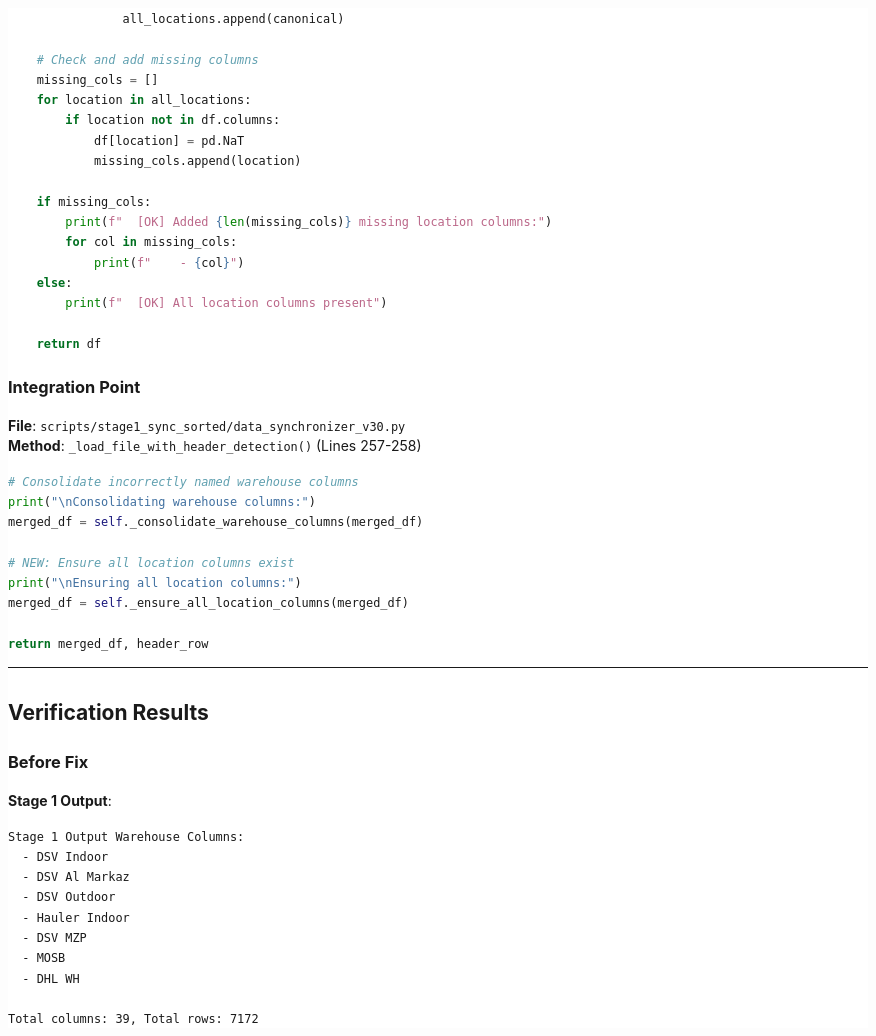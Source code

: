 ```python
                all_locations.append(canonical)
    
    # Check and add missing columns
    missing_cols = []
    for location in all_locations:
        if location not in df.columns:
            df[location] = pd.NaT
            missing_cols.append(location)
    
    if missing_cols:
        print(f"  [OK] Added {len(missing_cols)} missing location columns:")
        for col in missing_cols:
            print(f"    - {col}")
    else:
        print(f"  [OK] All location columns present")
    
    return df
```

### Integration Point

**File**: `scripts/stage1_sync_sorted/data_synchronizer_v30.py`  
**Method**: `_load_file_with_header_detection()` (Lines 257-258)

```python
# Consolidate incorrectly named warehouse columns
print("\nConsolidating warehouse columns:")
merged_df = self._consolidate_warehouse_columns(merged_df)

# NEW: Ensure all location columns exist
print("\nEnsuring all location columns:")
merged_df = self._ensure_all_location_columns(merged_df)

return merged_df, header_row
```

---

## Verification Results

### Before Fix

**Stage 1 Output**:
```
Stage 1 Output Warehouse Columns:
  - DSV Indoor
  - DSV Al Markaz
  - DSV Outdoor
  - Hauler Indoor
  - DSV MZP
  - MOSB
  - DHL WH

Total columns: 39, Total rows: 7172
```

